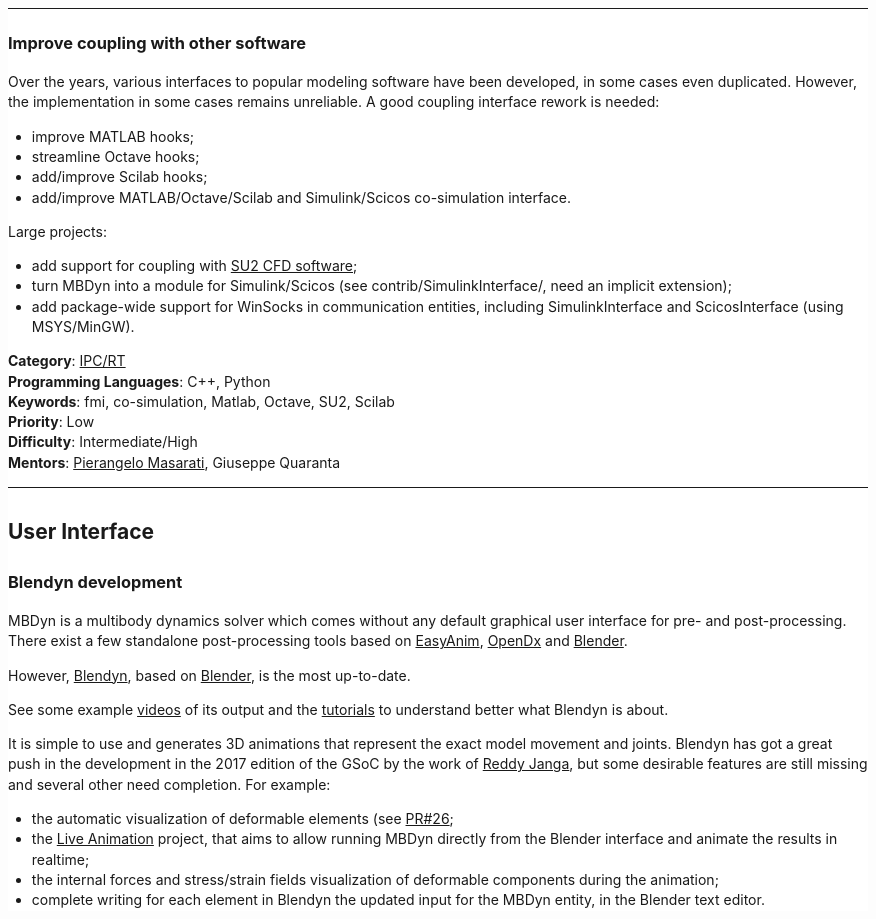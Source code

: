 -------------------------------------------------------------------------------------------

### Improve coupling with other software
Over the years, various interfaces to popular modeling software have been developed, in some cases even duplicated. However, the implementation in some cases remains unreliable. A good coupling interface rework is needed:
  - improve MATLAB hooks;
  - streamline Octave hooks;
  - add/improve Scilab hooks;
  - add/improve MATLAB/Octave/Scilab and Simulink/Scicos co-simulation interface.

Large projects:
  - add support for coupling with [SU2 CFD software](https://su2code.github.io/);
  - turn MBDyn into a module for Simulink/Scicos (see contrib/SimulinkInterface/, need an implicit extension);
  - add package-wide support for WinSocks in communication entities, including SimulinkInterface and ScicosInterface (using MSYS/MinGW).

**Category**: [IPC/RT](#ipc-rt)   
**Programming Languages**: C++, Python    
**Keywords**: fmi, co-simulation, Matlab, Octave, SU2, Scilab     
**Priority**: Low    
**Difficulty**: Intermediate/High    
**Mentors**: [Pierangelo Masarati](@10102934), Giuseppe Quaranta

-------------------------------------------------------------------------------------------

## User Interface
### Blendyn development
MBDyn is a multibody dynamics solver which comes without any default graphical user interface for pre- and post-processing. There exist a few standalone post-processing tools based on [EasyAnim](https://www.mbdyn.org/?Software_Download___EasyAnim), [OpenDx](http://www.opendx.org/) and [Blender](https://www.blender.org/).

However, [Blendyn](https://github.com/zanoni-mbdyn/blendyn), based on [Blender](https://www.blender.org/), is the most up-to-date.

See some example [videos](https://youtu.be/x5n0OgskIMc?list=PLTtFbiep140gc-f-x14ltv0N7YZNzvioF) of its output and the [tutorials](https://github.com/zanoni-mbdyn/blendyn/wiki/Tutorials) to understand better what Blendyn is about.

It is simple to use and generates 3D animations that represent the exact model movement and joints. Blendyn has got a great push in the development in the 2017 edition of the GSoC by the work of [Reddy Janga](https://github.com/janga1997), but some desirable features are still missing and several other need completion. For example:
  - the automatic visualization of deformable elements (see [PR#26](https://github.com/zanoni-mbdyn/blendyn/pull/26);
  - the [Live Animation](https://github.com/zanoni-mbdyn/blendyn/projects/5) project, that aims to allow running MBDyn directly from the Blender interface and animate the results in realtime;
  - the internal forces and stress/strain fields visualization of deformable components during the animation;
  - complete writing for each element in Blendyn the updated input for the MBDyn entity, in the Blender text editor.
